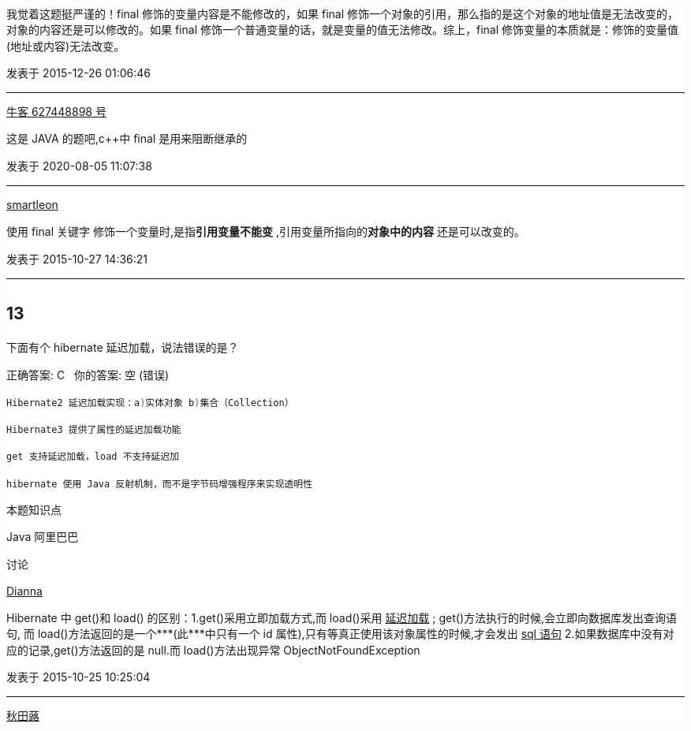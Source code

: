 我觉着这题挺严谨的！final 修饰的变量内容是不能修改的，如果 final 修饰一个对象的引用，那么指的是这个对象的地址值是无法改变的，对象的内容还是可以修改的。如果 final 修饰一个普通变量的话，就是变量的值无法修改。综上，final 修饰变量的本质就是：修饰的变量值(地址或内容)无法改变。

发表于 2015-12-26 01:06:46

* * *

[牛客 627448898 号](https://www.nowcoder.com/profile/627448898)

这是 JAVA 的题吧,c++中 final 是用来阻断继承的

发表于 2020-08-05 11:07:38

* * *

[smartleon](https://www.nowcoder.com/profile/485266)

使用 final 关键字 修饰一个变量时,是指**引用变量不能变** ,引用变量所指向的**对象中的内容** 还是可以改变的。

发表于 2015-10-27 14:36:21

* * *

## 13

下面有个 hibernate 延迟加载，说法错误的是？

正确答案: C   你的答案: 空 (错误)

```cpp
Hibernate2 延迟加载实现：a)实体对象 b)集合（Collection）
```

```cpp
Hibernate3 提供了属性的延迟加载功能
```

```cpp
get 支持延迟加载，load 不支持延迟加
```

```cpp
hibernate 使用 Java 反射机制，而不是字节码增强程序来实现透明性
```

本题知识点

Java 阿里巴巴

讨论

[Dianna](https://www.nowcoder.com/profile/732224)

Hibernate 中 get()和 load() 的区别：1.get()采用立即加载方式,而 load()采用 [延迟加载](http://www.haosou.com/s?q=%E5%BB%B6%E8%BF%9F%E5%8A%A0%E8%BD%BD&ie=utf-8&src=wenda_link) ; get()方法执行的时候,会立即向数据库发出查询语句, 而 load()方法返回的是一个***(此***中只有一个 id 属性),只有等真正使用该对象属性的时候,才会发出 [sql 语句](http://www.haosou.com/s?q=sql%E8%AF%AD%E5%8F%A5&ie=utf-8&src=wenda_link) 2.如果数据库中没有对应的记录,get()方法返回的是 null.而 load()方法出现异常 ObjectNotFoundException

发表于 2015-10-25 10:25:04

* * *

[秋田蕗](https://www.nowcoder.com/profile/502060)
